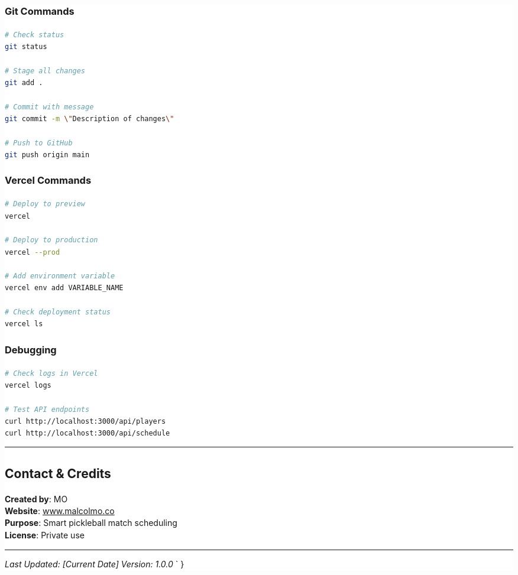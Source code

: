 ### Git Commands
```bash
# Check status
git status

# Stage all changes
git add .

# Commit with message
git commit -m \"Description of changes\"

# Push to GitHub
git push origin main
```

### Vercel Commands
```bash
# Deploy to preview
vercel

# Deploy to production
vercel --prod

# Add environment variable
vercel env add VARIABLE_NAME

# Check deployment status
vercel ls
```

### Debugging
```bash
# Check logs in Vercel
vercel logs

# Test API endpoints
curl http://localhost:3000/api/players
curl http://localhost:3000/api/schedule
```

---

## Contact & Credits

**Created by**: MO  
**Website**: www.malcolmo.co  
**Purpose**: Smart pickleball match scheduling  
**License**: Private use  

---

*Last Updated: [Current Date]*
*Version: 1.0.0*
`
}